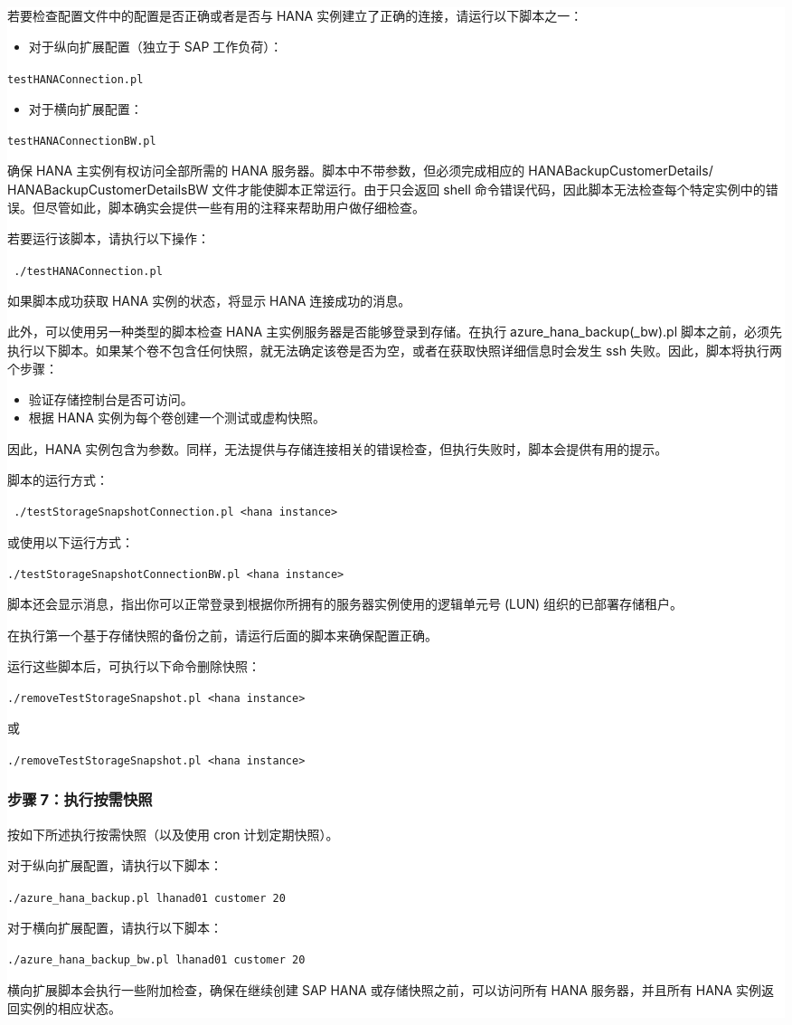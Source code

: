 若要检查配置文件中的配置是否正确或者是否与 HANA 实例建立了正确的连接，请运行以下脚本之一：
- 对于纵向扩展配置（独立于 SAP 工作负荷）：

 ```
testHANAConnection.pl
```
- 对于横向扩展配置：

 ```
testHANAConnectionBW.pl
```

确保 HANA 主实例有权访问全部所需的 HANA 服务器。脚本中不带参数，但必须完成相应的 HANABackupCustomerDetails/ HANABackupCustomerDetailsBW 文件才能使脚本正常运行。由于只会返回 shell 命令错误代码，因此脚本无法检查每个特定实例中的错误。但尽管如此，脚本确实会提供一些有用的注释来帮助用户做仔细检查。

若要运行该脚本，请执行以下操作：
```
 ./testHANAConnection.pl
```
 如果脚本成功获取 HANA 实例的状态，将显示 HANA 连接成功的消息。

此外，可以使用另一种类型的脚本检查 HANA 主实例服务器是否能够登录到存储。在执行 azure\_hana\_backup(\_bw).pl 脚本之前，必须先执行以下脚本。如果某个卷不包含任何快照，就无法确定该卷是否为空，或者在获取快照详细信息时会发生 ssh 失败。因此，脚本将执行两个步骤：

- 验证存储控制台是否可访问。
- 根据 HANA 实例为每个卷创建一个测试或虚构快照。

因此，HANA 实例包含为参数。同样，无法提供与存储连接相关的错误检查，但执行失败时，脚本会提供有用的提示。

脚本的运行方式：
```
 ./testStorageSnapshotConnection.pl <hana instance>
```
或使用以下运行方式：
```
./testStorageSnapshotConnectionBW.pl <hana instance>
```
脚本还会显示消息，指出你可以正常登录到根据你所拥有的服务器实例使用的逻辑单元号 (LUN) 组织的已部署存储租户。

在执行第一个基于存储快照的备份之前，请运行后面的脚本来确保配置正确。

运行这些脚本后，可执行以下命令删除快照：
```
./removeTestStorageSnapshot.pl <hana instance>
```
或
```
./removeTestStorageSnapshot.pl <hana instance>
```

### 步骤 7：执行按需快照

按如下所述执行按需快照（以及使用 cron 计划定期快照）。

对于纵向扩展配置，请执行以下脚本：
```
./azure_hana_backup.pl lhanad01 customer 20
```
对于横向扩展配置，请执行以下脚本：
```
./azure_hana_backup_bw.pl lhanad01 customer 20
```
横向扩展脚本会执行一些附加检查，确保在继续创建 SAP HANA 或存储快照之前，可以访问所有 HANA 服务器，并且所有 HANA 实例返回实例的相应状态。
